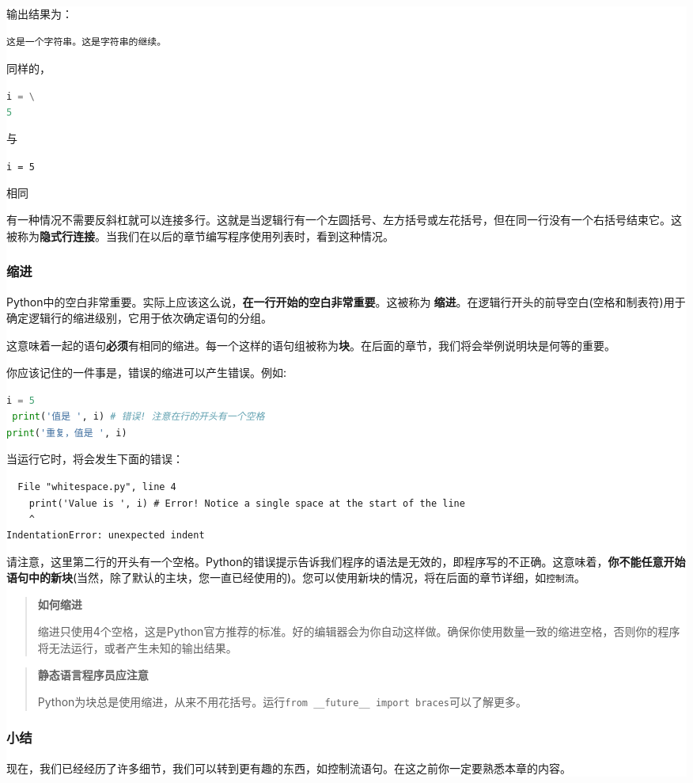 输出结果为：

```
这是一个字符串。这是字符串的继续。
```

同样的，

```python
i = \
5
```

与

```
i = 5
```

相同

有一种情况不需要反斜杠就可以连接多行。这就是当逻辑行有一个左圆括号、左方括号或左花括号，但在同一行没有一个右括号结束它。这被称为**隐式行连接**。当我们在以后的章节编写程序使用列表时，看到这种情况。

### 缩进

Python中的空白非常重要。实际上应该这么说，**在一行开始的空白非常重要**。这被称为 **缩进**。在逻辑行开头的前导空白(空格和制表符)用于确定逻辑行的缩进级别，它用于依次确定语句的分组。

这意味着一起的语句**必须**有相同的缩进。每一个这样的语句组被称为**块**。在后面的章节，我们将会举例说明块是何等的重要。

你应该记住的一件事是，错误的缩进可以产生错误。例如:

```python
i = 5
 print('值是 ', i) # 错误! 注意在行的开头有一个空格
print('重复，值是 ', i)
```

当运行它时，将会发生下面的错误：

```
  File "whitespace.py", line 4
    print('Value is ', i) # Error! Notice a single space at the start of the line
    ^
IndentationError: unexpected indent
```

请注意，这里第二行的开头有一个空格。Python的错误提示告诉我们程序的语法是无效的，即程序写的不正确。这意味着，**你不能任意开始语句中的新块**(当然，除了默认的主块，您一直已经使用的)。您可以使用新块的情况，将在后面的章节详细，如`控制流`。

> **如何缩进**
> 
> 缩进只使用4个空格，这是Python官方推荐的标准。好的编辑器会为你自动这样做。确保你使用数量一致的缩进空格，否则你的程序将无法运行，或者产生未知的输出结果。

> **静态语言程序员应注意**
> 
> Python为块总是使用缩进，从来不用花括号。运行`from __future__ import braces`可以了解更多。

### 小结

现在，我们已经经历了许多细节，我们可以转到更有趣的东西，如控制流语句。在这之前你一定要熟悉本章的内容。

